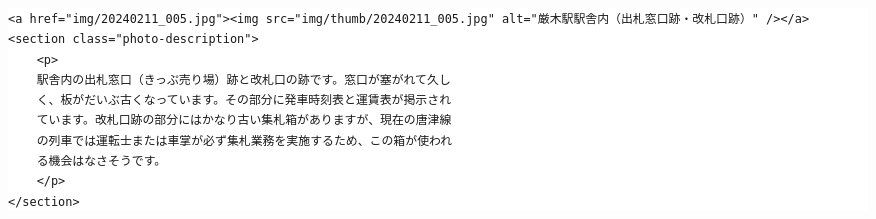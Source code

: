     <a href="img/20240211_005.jpg"><img src="img/thumb/20240211_005.jpg" alt="厳木駅駅舎内（出札窓口跡・改札口跡）" /></a>
    <section class="photo-description">
        <p>
        駅舎内の出札窓口（きっぷ売り場）跡と改札口の跡です。窓口が塞がれて久し
        く、板がだいぶ古くなっています。その部分に発車時刻表と運賃表が掲示され
        ています。改札口跡の部分にはかなり古い集札箱がありますが、現在の唐津線
        の列車では運転士または車掌が必ず集札業務を実施するため、この箱が使われ
        る機会はなさそうです。
        </p>
    </section>